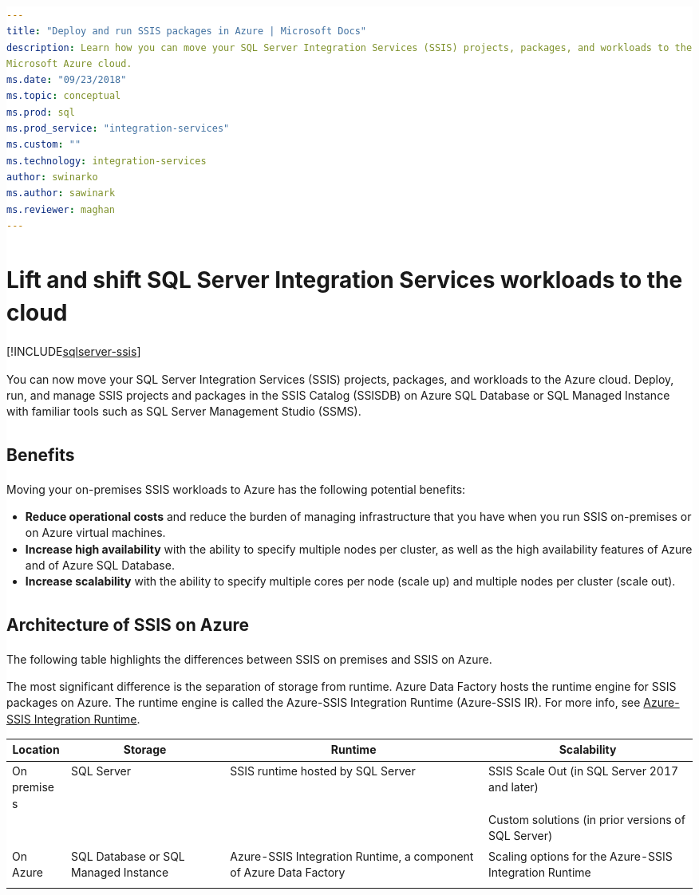 ```yaml
---
title: "Deploy and run SSIS packages in Azure | Microsoft Docs"
description: Learn how you can move your SQL Server Integration Services (SSIS) projects, packages, and workloads to the Microsoft Azure cloud.
ms.date: "09/23/2018"
ms.topic: conceptual
ms.prod: sql
ms.prod_service: "integration-services"
ms.custom: ""
ms.technology: integration-services
author: swinarko
ms.author: sawinark
ms.reviewer: maghan
---
```

# Lift and shift SQL Server Integration Services workloads to the cloud

[!INCLUDE[sqlserver-ssis](../../includes/applies-to-version/sqlserver-ssis.md)]


You can now move your SQL Server Integration Services (SSIS) projects, packages, and workloads to the Azure cloud. Deploy, run, and manage SSIS projects and packages in the SSIS Catalog (SSISDB) on Azure SQL Database or SQL Managed Instance with familiar tools such as SQL Server Management Studio (SSMS).

## Benefits
Moving your on-premises SSIS workloads to Azure has the following potential benefits:
-   **Reduce operational costs** and reduce the burden of managing infrastructure that you have when you run SSIS on-premises or on Azure virtual machines.
-   **Increase high availability** with the ability to specify multiple nodes per cluster, as well as the high availability features of Azure and of Azure SQL Database.
-   **Increase scalability** with the ability to specify multiple cores per node (scale up) and multiple nodes per cluster (scale out).

## Architecture of SSIS on Azure
The following table highlights the differences between SSIS on premises and SSIS on Azure.

The most significant difference is the separation of storage from runtime. Azure Data Factory hosts the runtime engine for SSIS packages on Azure. The runtime engine is called the Azure-SSIS Integration Runtime (Azure-SSIS IR). For more info, see [Azure-SSIS Integration Runtime](/azure/data-factory/concepts-integration-runtime#azure-ssis-integration-runtime).

| Location | Storage | Runtime | Scalability |
|---|---|---|---|
| On premises | SQL Server | SSIS runtime hosted by SQL Server | SSIS Scale Out (in SQL Server 2017 and later)<br/><br/>Custom solutions (in prior versions of SQL Server) |
| On Azure | SQL Database or SQL Managed Instance | Azure-SSIS Integration Runtime, a component of Azure Data Factory | Scaling options for the Azure-SSIS Integration Runtime |
| | | | |

